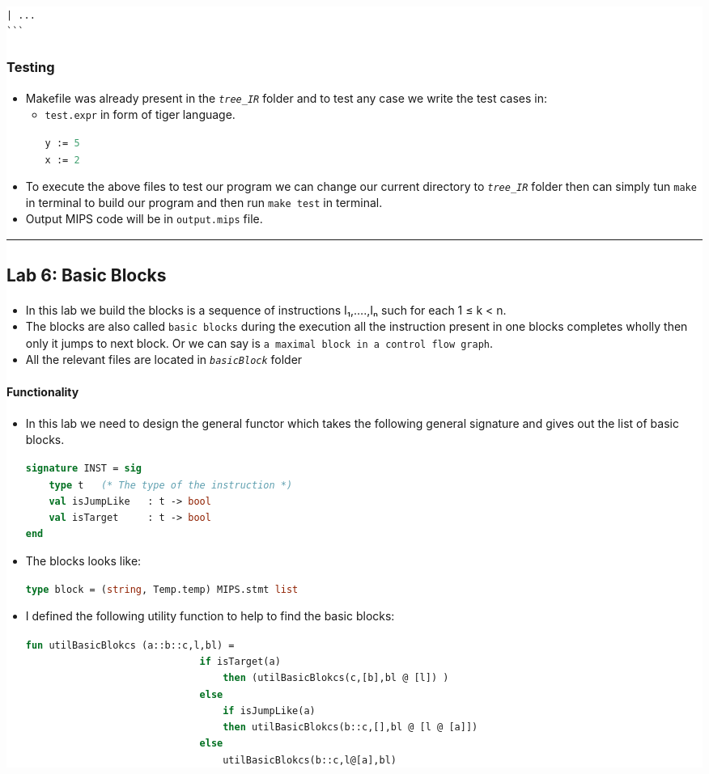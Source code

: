     | ...
    ```

### Testing

-   Makefile was already present in the _`tree_IR`_ folder and to test any case we write the test cases in:
    -   `test.expr` in form of tiger language.
        ```sml
        y := 5
        x := 2
        ```
-   To execute the above files to test our program
    we can change our current directory to _`tree_IR`_ folder then can simply tun `make` in terminal to build our program and then run `make test` in terminal.
-   Output MIPS code will be in `output.mips` file.

---

## Lab 6: Basic Blocks

-   In this lab we build the blocks is a sequence of instructions I₁,….,Iₙ such for each 1 ≤ k < n.
-   The blocks are also called `basic blocks` during the execution all the instruction present in one blocks completes wholly then only it jumps to next block. Or we can say is `a maximal block in a control flow graph`.
-   All the relevant files are located in _`basicBlock`_ folder

#### Functionality

-   In this lab we need to design the general functor which takes the following general signature and gives out the list of basic blocks.
    ```sml
    signature INST = sig
        type t   (* The type of the instruction *)
        val isJumpLike   : t -> bool
        val isTarget     : t -> bool
    end
    ```
-   The blocks looks like:
    ```sml
    type block = (string, Temp.temp) MIPS.stmt list
    ```
-   I defined the following utility function to help to find the basic blocks:

    ```sml
    fun utilBasicBlokcs (a::b::c,l,bl) =
                                  if isTarget(a)
                                      then (utilBasicBlokcs(c,[b],bl @ [l]) )
                                  else
                                      if isJumpLike(a)
                                      then utilBasicBlokcs(b::c,[],bl @ [l @ [a]])
                                  else
                                      utilBasicBlokcs(b::c,l@[a],bl)
